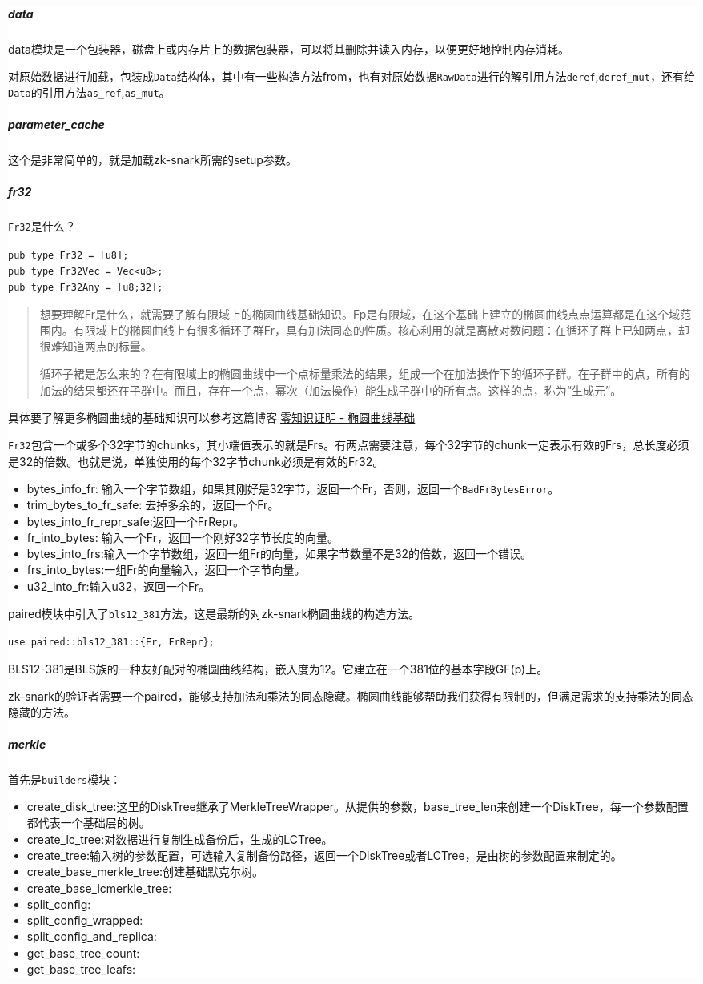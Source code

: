 ##### data

data模块是一个包装器，磁盘上或内存片上的数据包装器，可以将其删除并读入内存，以便更好地控制内存消耗。

对原始数据进行加载，包装成`Data`结构体，其中有一些构造方法from，也有对原始数据`RawData`进行的解引用方法`deref`,`deref_mut`，还有给`Data`的引用方法`as_ref`,`as_mut`。

##### parameter_cache

这个是非常简单的，就是加载zk-snark所需的setup参数。

##### fr32

`Fr32`是什么？

	pub type Fr32 = [u8];
	pub type Fr32Vec = Vec<u8>;	
	pub type Fr32Any = [u8;32];
	
> 想要理解Fr是什么，就需要了解有限域上的椭圆曲线基础知识。Fp是有限域，在这个基础上建立的椭圆曲线点点运算都是在这个域范围内。有限域上的椭圆曲线上有很多循环子群Fr，具有加法同态的性质。核心利用的就是离散对数问题：在循环子群上已知两点，却很难知道两点的标量。
> 
> 循环子裙是怎么来的？在有限域上的椭圆曲线中一个点标量乘法的结果，组成一个在加法操作下的循环子群。在子群中的点，所有的加法的结果都还在子群中。而且，存在一个点，幂次（加法操作）能生成子群中的所有点。这样的点，称为“生成元”。

具体要了解更多椭圆曲线的基础知识可以参考这篇博客 [零知识证明 - 椭圆曲线基础](https://mp.weixin.qq.com/s?__biz=MzU5MzMxNTk2Nw==&mid=2247486862&idx=1&sn=38b326ce8d694617252e58ea3f0c3a3c&chksm=fe131c9ec96495888fe990458b5f164440a4ca386db93904ce30ce5096344d17083daab9030e&scene=21#wechat_redirect)
	
`Fr32`包含一个或多个32字节的chunks，其小端值表示的就是Frs。有两点需要注意，每个32字节的chunk一定表示有效的Frs，总长度必须是32的倍数。也就是说，单独使用的每个32字节chunk必须是有效的Fr32。

- bytes_info_fr: 输入一个字节数组，如果其刚好是32字节，返回一个Fr，否则，返回一个`BadFrBytesError`。
- trim_bytes_to_fr_safe: 去掉多余的，返回一个Fr。
- bytes_into_fr_repr_safe:返回一个FrRepr。
- fr_into_bytes: 输入一个Fr，返回一个刚好32字节长度的向量。
- bytes_into_frs:输入一个字节数组，返回一组Fr的向量，如果字节数量不是32的倍数，返回一个错误。
- frs_into_bytes:一组Fr的向量输入，返回一个字节向量。
- u32_into_fr:输入u32，返回一个Fr。

paired模块中引入了`bls12_381`方法，这是最新的对zk-snark椭圆曲线的构造方法。

	use paired::bls12_381::{Fr, FrRepr};

BLS12-381是BLS族的一种友好配对的椭圆曲线结构，嵌入度为12。它建立在一个381位的基本字段GF(p)上。

zk-snark的验证者需要一个paired，能够支持加法和乘法的同态隐藏。椭圆曲线能够帮助我们获得有限制的，但满足需求的支持乘法的同态隐藏的方法。

##### merkle

首先是`builders`模块：

- create_disk_tree:这里的DiskTree继承了MerkleTreeWrapper。从提供的参数，base_tree_len来创建一个DiskTree，每一个参数配置都代表一个基础层的树。
- create_lc_tree:对数据进行复制生成备份后，生成的LCTree。
- create_tree:输入树的参数配置，可选输入复制备份路径，返回一个DiskTree或者LCTree，是由树的参数配置来制定的。
- create_base_merkle_tree:创建基础默克尔树。
- create_base_lcmerkle_tree:
- split_config:
- split_config_wrapped:
- split_config_and_replica:
- get_base_tree_count:
- get_base_tree_leafs:

